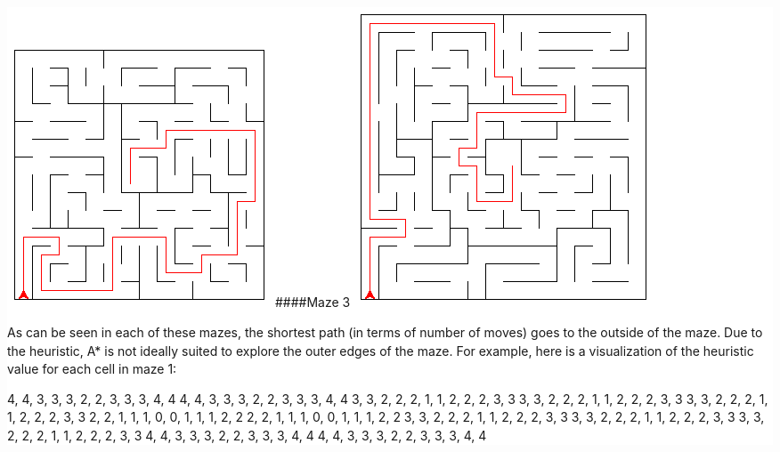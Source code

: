 ![Maze 2](images/maze_2_shortest_path.png )
####Maze 3
![Maze 3](images/maze_3_shortest_path.png )

As can be seen in each of these mazes, the shortest path (in terms of number of moves) goes to the outside of the maze. Due to the heuristic, A\* is not ideally suited to explore the outer edges of the maze. For example, here is a visualization of the heuristic value for each cell in maze 1:

4, 4, 3, 3, 3, 2, 2, 3, 3, 3, 4, 4
4, 4, 3, 3, 3, 2, 2, 3, 3, 3, 4, 4
3, 3, 2, 2, 2, 1, 1, 2, 2, 2, 3, 3
3, 3, 2, 2, 2, 1, 1, 2, 2, 2, 3, 3
3, 3, 2, 2, 2, 1, 1, 2, 2, 2, 3, 3
2, 2, 1, 1, 1, 0, 0, 1, 1, 1, 2, 2
2, 2, 1, 1, 1, 0, 0, 1, 1, 1, 2, 2
3, 3, 2, 2, 2, 1, 1, 2, 2, 2, 3, 3
3, 3, 2, 2, 2, 1, 1, 2, 2, 2, 3, 3
3, 3, 2, 2, 2, 1, 1, 2, 2, 2, 3, 3
4, 4, 3, 3, 3, 2, 2, 3, 3, 3, 4, 4
4, 4, 3, 3, 3, 2, 2, 3, 3, 3, 4, 4
